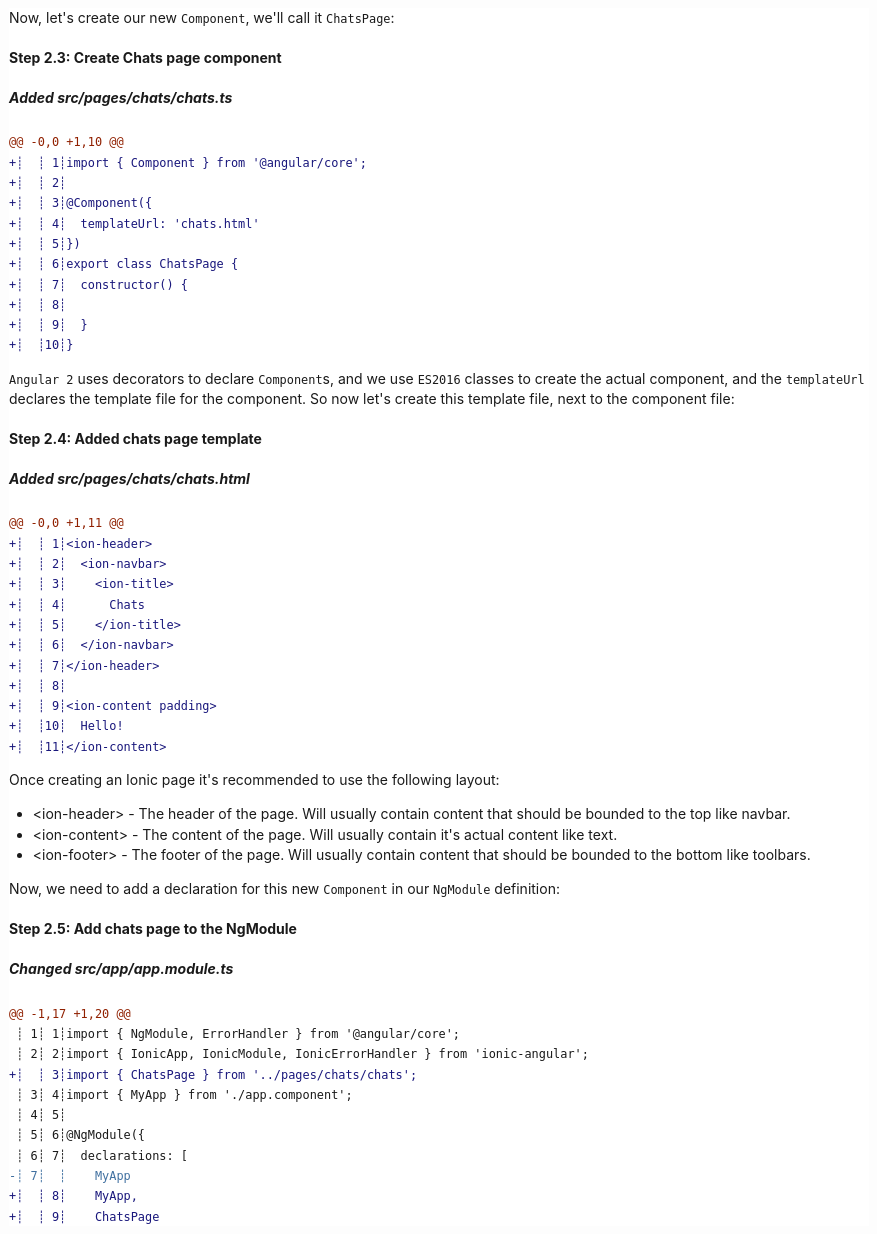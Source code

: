 Now, let's create our new `Component`, we'll call it `ChatsPage`:

[{]: <helper> (diff_step 2.3)
#### Step 2.3: Create Chats page component

##### Added src/pages/chats/chats.ts
```diff
@@ -0,0 +1,10 @@
+┊  ┊ 1┊import { Component } from '@angular/core';
+┊  ┊ 2┊
+┊  ┊ 3┊@Component({
+┊  ┊ 4┊  templateUrl: 'chats.html'
+┊  ┊ 5┊})
+┊  ┊ 6┊export class ChatsPage {
+┊  ┊ 7┊  constructor() {
+┊  ┊ 8┊
+┊  ┊ 9┊  }
+┊  ┊10┊}
```
[}]: #

`Angular 2` uses decorators to declare `Component`s, and we use `ES2016` classes to create the actual component, and the `templateUrl` declares the template file for the component. So now let's create this template file, next to the component file:

[{]: <helper> (diff_step 2.4)
#### Step 2.4: Added chats page template

##### Added src/pages/chats/chats.html
```diff
@@ -0,0 +1,11 @@
+┊  ┊ 1┊<ion-header>
+┊  ┊ 2┊  <ion-navbar>
+┊  ┊ 3┊    <ion-title>
+┊  ┊ 4┊      Chats
+┊  ┊ 5┊    </ion-title>
+┊  ┊ 6┊  </ion-navbar>
+┊  ┊ 7┊</ion-header>
+┊  ┊ 8┊
+┊  ┊ 9┊<ion-content padding>
+┊  ┊10┊  Hello!
+┊  ┊11┊</ion-content>
```
[}]: #

Once creating an Ionic page it's recommended to use the following layout:

- &lt;ion-header&gt; - The header of the page. Will usually contain content that should be bounded to the top like navbar.
- &lt;ion-content&gt; - The content of the page. Will usually contain it's actual content like text.
- &lt;ion-footer&gt; - The footer of the page. Will usually contain content that should be bounded to the bottom like toolbars.

Now, we need to add a declaration for this new `Component` in our `NgModule` definition:

[{]: <helper> (diff_step 2.5)
#### Step 2.5: Add chats page to the NgModule

##### Changed src/app/app.module.ts
```diff
@@ -1,17 +1,20 @@
 ┊ 1┊ 1┊import { NgModule, ErrorHandler } from '@angular/core';
 ┊ 2┊ 2┊import { IonicApp, IonicModule, IonicErrorHandler } from 'ionic-angular';
+┊  ┊ 3┊import { ChatsPage } from '../pages/chats/chats';
 ┊ 3┊ 4┊import { MyApp } from './app.component';
 ┊ 4┊ 5┊
 ┊ 5┊ 6┊@NgModule({
 ┊ 6┊ 7┊  declarations: [
-┊ 7┊  ┊    MyApp
+┊  ┊ 8┊    MyApp,
+┊  ┊ 9┊    ChatsPage
```

[{]: <helper> (diff_step 2.2)
[{]: <helper> (diff_step 2.6)
[{]: <helper> (diff_step 2.7)
[{]: <helper> (diff_step 2.9)
[{]: <helper> (diff_step 2.1)
[{]: <helper> (diff_step 2.11)
[{]: <helper> (diff_step 2.12)
[{]: <helper> (diff_step 2.13)
[{]: <helper> (diff_step 2.15)
[{]: <helper> (diff_step 2.16)
[{]: <helper> (diff_step 2.17)
[{]: <helper> (diff_step 2.18)
[{]: <helper> (nav_step next_ref="https://angular-meteor.com/tutorials/whatsapp2/ionic/rxjs" prev_ref="https://angular-meteor.com/tutorials/whatsapp2/ionic/setup")